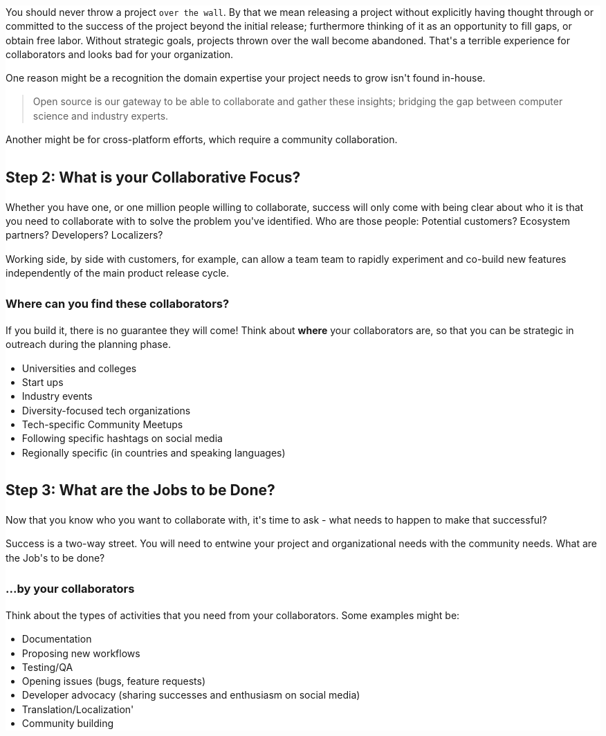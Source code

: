 You should never throw a project `over the wall`. By that we mean releasing a
project without explicitly having thought through or committed to the success of
the project beyond the initial release; furthermore thinking of it as an
opportunity to fill gaps, or obtain free labor. Without strategic goals,
projects thrown over the wall become abandoned. That's a terrible experience for
collaborators and looks bad for your organization.

One reason might be a recognition the domain expertise your project needs to grow isn't found in-house.
> Open source is our gateway to be able to collaborate and gather these insights; bridging
> the gap between computer science and industry experts.

Another might be for cross-platform efforts, which require a community collaboration.

## Step 2: What is your Collaborative Focus?

Whether you have one, or one million people willing to collaborate, success will
only come with being clear about who it is that you need to collaborate with to
solve the problem you've identified. Who are those people: Potential customers? Ecosystem partners? Developers? Localizers?

Working side, by side with customers, for example, can allow a team
team to rapidly experiment and co-build new features independently of the main
product release cycle.

### Where can you find these collaborators?

If you build it, there is no guarantee they will come! Think about **where** your
collaborators are, so that you can be strategic in outreach during the planning
phase.

- Universities and colleges
- Start ups
- Industry events
- Diversity-focused tech organizations
- Tech-specific Community Meetups
- Following specific hashtags on social media
- Regionally specific (in countries and speaking languages)

## Step 3: What are the Jobs to be Done?

Now that you know who you want to collaborate with, it's time to ask - what
needs to happen to make that successful? 

Success is a two-way street.  You will need to entwine your project and organizational needs with the community needs. What are the Job's to be done?

### ...by your collaborators

Think about the types of activities that you need from your collaborators. Some
examples might be:

- Documentation
- Proposing new workflows
- Testing/QA
- Opening issues (bugs, feature requests)
- Developer advocacy (sharing successes and enthusiasm on social media)
- Translation/Localization'
- Community building
